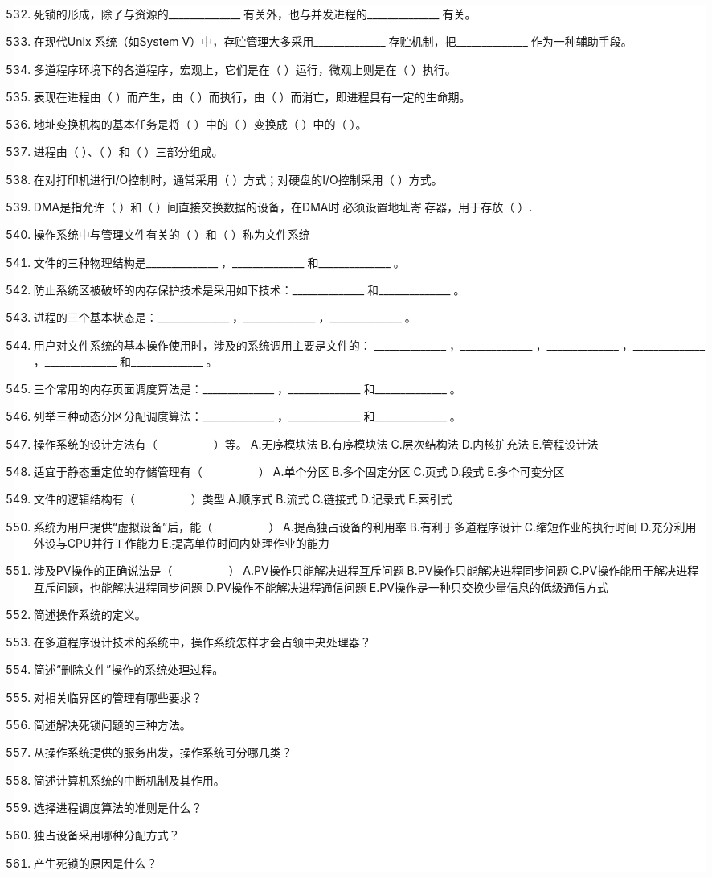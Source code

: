 532. 死锁的形成，除了与资源的______________ 有关外，也与并发进程的______________ 有关。

533. 在现代Unix 系统（如System V）中，存贮管理大多采用______________ 存贮机制，把______________ 作为一种辅助手段。

534. 多道程序环境下的各道程序，宏观上，它们是在（ ）运行，微观上则是在（ ）执行。

535. 表现在进程由（ ）而产生，由（ ）而执行，由（ ）而消亡，即进程具有一定的生命期。

536. 地址变换机构的基本任务是将（ ）中的（ ）变换成（ ）中的（ ）。

537. 进程由（ ）、（ ）和（ ）三部分组成。

538. 在对打印机进行I/O控制时，通常采用（ ）方式；对硬盘的I/O控制采用（ ）方式。

539. DMA是指允许（ ）和（ ）间直接交换数据的设备，在DMA时 必须设置地址寄
存器，用于存放（ ）.

540. 操作系统中与管理文件有关的（ ）和（ ）称为文件系统

541. 文件的三种物理结构是______________  ，______________  和______________  。

542. 防止系统区被破坏的内存保护技术是采用如下技术：______________  和______________  。

543. 进程的三个基本状态是：______________  ，______________  ，______________  。

544. 用户对文件系统的基本操作使用时，涉及的系统调用主要是文件的： ______________ ，______________  ，______________  ，______________  ，______________  和______________  。

545. 三个常用的内存页面调度算法是：______________  ，______________  和______________  。

546. 列举三种动态分区分配调度算法：______________  ，______________  和______________  。

547. 操作系统的设计方法有（　　　　　）等。
A.无序模块法 B.有序模块法 C.层次结构法 D.内核扩充法 E.管程设计法
548. 适宜于静态重定位的存储管理有（　　　　　）
A.单个分区 B.多个固定分区 C.页式 D.段式 E.多个可变分区
549. 文件的逻辑结构有（　　　　　）类型
A.顺序式 B.流式 C.链接式 D.记录式 E.索引式
550. 系统为用户提供“虚拟设备”后，能（　　　　　）
A.提高独占设备的利用率 B.有利于多道程序设计 C.缩短作业的执行时间 D.充分利用外设与CPU并行工作能力 E.提高单位时间内处理作业的能力
551. 涉及PV操作的正确说法是（　　　　　）
A.PV操作只能解决进程互斥问题 B.PV操作只能解决进程同步问题 C.PV操作能用于解决进程互斥问题，也能解决进程同步问题 D.PV操作不能解决进程通信问题 E.PV操作是一种只交换少量信息的低级通信方式
552. 简述操作系统的定义。

553. 在多道程序设计技术的系统中，操作系统怎样才会占领中央处理器？

554. 简述“删除文件”操作的系统处理过程。

555. 对相关临界区的管理有哪些要求？

556. 简述解决死锁问题的三种方法。

557. 从操作系统提供的服务出发，操作系统可分哪几类？

558. 简述计算机系统的中断机制及其作用。

559. 选择进程调度算法的准则是什么？

560. 独占设备采用哪种分配方式？

561. 产生死锁的原因是什么？
